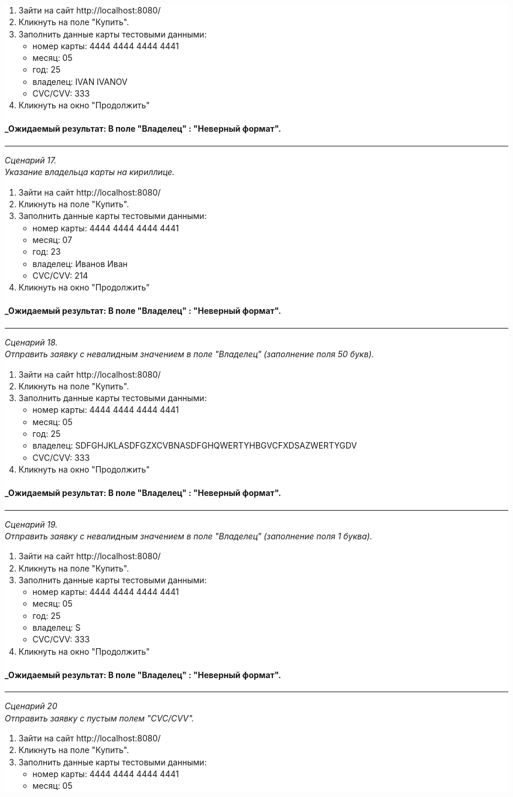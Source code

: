 1. Зайти на сайт http://localhost:8080/
1. Кликнуть на поле "Купить".
1. Заполнить данные карты тестовыми данными:
    * номер карты: 4444 4444 4444 4441
    * месяц: 05
    * год: 25
    * владелец: IVAN   IVANOV
    * CVC/CVV: 333
4. Кликнуть на окно "Продолжить"
#### _Ожидаемый результат: В поле "Владелец" : "Неверный формат".
___
_Сценарий 17._  
_Указание владельца карты на кириллице._
1. Зайти на сайт http://localhost:8080/
2. Кликнуть на поле "Купить".
3. Заполнить данные карты тестовыми данными:
    * номер карты: 4444 4444 4444 4441
    * месяц: 07
    * год: 23
    * владелец: Иванов Иван
    * CVC/CVV: 214
4. Кликнуть на окно "Продолжить"
#### _Ожидаемый результат: В поле "Владелец" : "Неверный формат".
___
_Сценарий 18._  
_Отправить заявку с невалидным значением в поле "Владелец" (заполнение поля 50 букв)._
1. Зайти на сайт http://localhost:8080/
1. Кликнуть на поле "Купить".
1. Заполнить данные карты тестовыми данными:
    * номер карты: 4444 4444 4444 4441
    * месяц: 05
    * год: 25
    * владелец: SDFGHJKLASDFGZXCVBNASDFGHQWERTYHBGVCFXDSAZWERTYGDV
    * CVC/CVV: 333
4. Кликнуть на окно "Продолжить"
#### _Ожидаемый результат: В поле "Владелец" : "Неверный формат".
___
_Сценарий 19._  
_Отправить заявку с невалидным значением в поле "Владелец" (заполнение поля 1 буква)._
1. Зайти на сайт http://localhost:8080/
1. Кликнуть на поле "Купить".
1. Заполнить данные карты тестовыми данными:
    * номер карты: 4444 4444 4444 4441
    * месяц: 05
    * год: 25
    * владелец: S
    * CVC/CVV: 333
4. Кликнуть на окно "Продолжить"
#### _Ожидаемый результат: В поле "Владелец" : "Неверный формат".
___
_Сценарий 20_  
_Отправить заявку с пустым полем "CVC/CVV"._
1. Зайти на сайт http://localhost:8080/
1. Кликнуть на поле "Купить".
1. Заполнить данные карты тестовыми данными:
    * номер карты: 4444 4444 4444 4441
    * месяц: 05